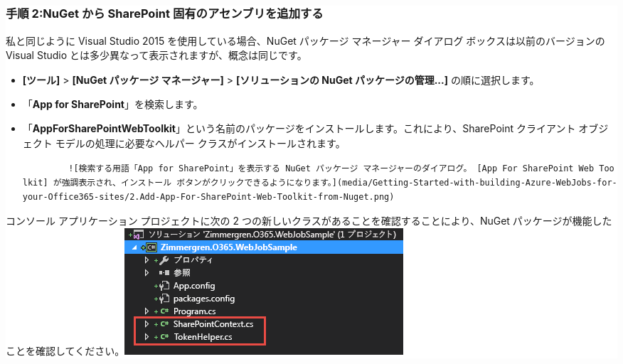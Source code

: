 ### 手順 2:NuGet から SharePoint 固有のアセンブリを追加する ###
私と同じように Visual Studio 2015 を使用している場合、NuGet パッケージ マネージャー ダイアログ ボックスは以前のバージョンの Visual Studio とは多少異なって表示されますが、概念は同じです。

 - **[ツール]** > **[NuGet パッケージ マネージャー]** > **[ソリューションの NuGet パッケージの管理...]** の順に選択します。
 - 「**App for SharePoint**」を検索します。
 - 「**AppForSharePointWebToolkit**」という名前のパッケージをインストールします。これにより、SharePoint クライアント オブジェクト モデルの処理に必要なヘルパー クラスがインストールされます。



                ![検索する用語「App for SharePoint」を表示する NuGet パッケージ マネージャーのダイアログ。 [App For SharePoint Web Toolkit] が強調表示され、インストール ボタンがクリックできるようになります。](media/Getting-Started-with-building-Azure-WebJobs-for-your-Office365-sites/2.Add-App-For-SharePoint-Web-Toolkit-from-Nuget.png)
コンソール アプリケーション プロジェクトに次の 2 つの新しいクラスがあることを確認することにより、NuGet パッケージが機能したことを確認してください。![ソリューション エクスプローラーに、新しく追加されたクラス (Share Point Context および Token Helper) が示されています。](media/Getting-Started-with-building-Azure-WebJobs-for-your-Office365-sites/3.Project-Overview-With-Added-Files.png)
